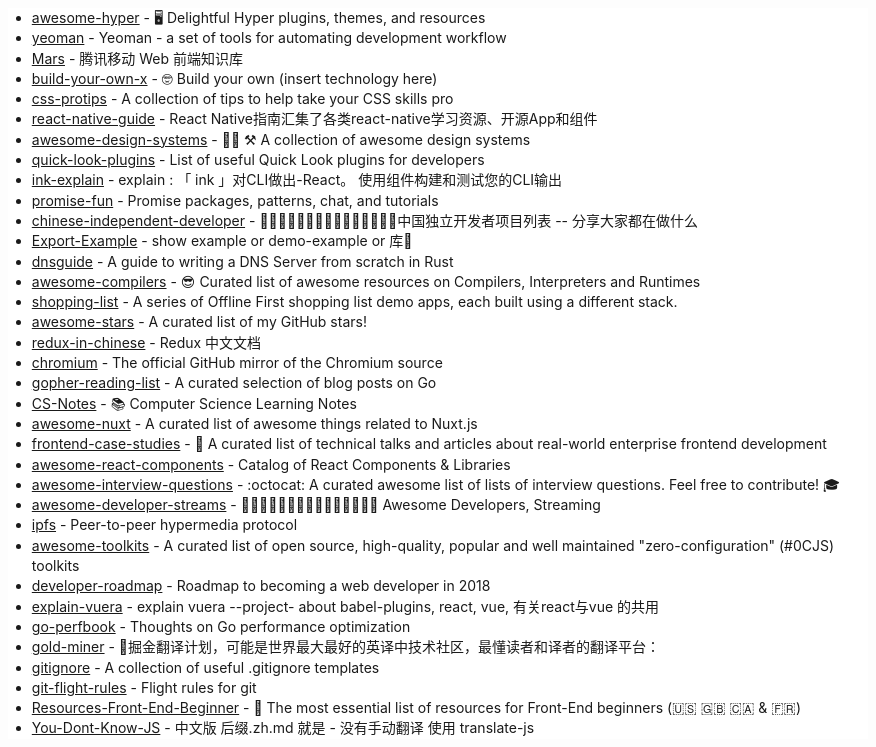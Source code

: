 - [awesome-hyper](https://github.com/bnb/awesome-hyper) - 🖥 Delightful Hyper plugins, themes, and resources
- [yeoman](https://github.com/yeoman/yeoman) - Yeoman - a set of tools for automating development workflow
- [Mars](https://github.com/AlloyTeam/Mars) - 腾讯移动 Web 前端知识库
- [build-your-own-x](https://github.com/danistefanovic/build-your-own-x) - 🤓 Build your own (insert technology here)
- [css-protips](https://github.com/AllThingsSmitty/css-protips) - A collection of tips to help take your CSS skills pro
- [react-native-guide](https://github.com/reactnativecn/react-native-guide) - React Native指南汇集了各类react-native学习资源、开源App和组件
- [awesome-design-systems](https://github.com/alexpate/awesome-design-systems) - 💅🏻 ⚒ A collection of awesome design systems
- [quick-look-plugins](https://github.com/sindresorhus/quick-look-plugins) - List of useful Quick Look plugins for developers
- [ink-explain](https://github.com/chinanf-boy/ink-explain) - explain : 「 ink 」对CLI做出-React。 使用组件构建和测试您的CLI输出
- [promise-fun](https://github.com/sindresorhus/promise-fun) - Promise packages, patterns, chat, and tutorials
- [chinese-independent-developer](https://github.com/1c7/chinese-independent-developer) - 👩🏿‍💻👨🏾‍💻👩🏼‍💻👨🏽‍💻👩🏻‍💻中国独立开发者项目列表 -- 分享大家都在做什么
- [Export-Example](https://github.com/chinanf-boy/Export-Example) - show example or demo-example or 库🌰
- [dnsguide](https://github.com/EmilHernvall/dnsguide) - A guide to writing a DNS Server from scratch in Rust
- [awesome-compilers](https://github.com/aalhour/awesome-compilers) - :sunglasses: Curated list of awesome resources on Compilers, Interpreters and Runtimes
- [shopping-list](https://github.com/ibm-watson-data-lab/shopping-list) - A series of Offline First shopping list demo apps, each built using a different stack.
- [awesome-stars](https://github.com/chinanf-boy/awesome-stars) - A curated list of my GitHub stars!
- [redux-in-chinese](https://github.com/camsong/redux-in-chinese) - Redux 中文文档
- [chromium](https://github.com/chromium/chromium) - The official GitHub mirror of the Chromium source
- [gopher-reading-list](https://github.com/enocom/gopher-reading-list) - A curated selection of blog posts on Go
- [CS-Notes](https://github.com/CyC2018/CS-Notes) - :books: Computer Science Learning Notes
- [awesome-nuxt](https://github.com/nuxt-community/awesome-nuxt) - A curated list of awesome things related to Nuxt.js
- [frontend-case-studies](https://github.com/andrew--r/frontend-case-studies) - 💼 A curated list of technical talks and articles about real-world enterprise frontend development
- [awesome-react-components](https://github.com/brillout/awesome-react-components) - Catalog of React Components & Libraries
- [awesome-interview-questions](https://github.com/MaximAbramchuck/awesome-interview-questions) - :octocat: A curated awesome list of lists of interview questions. Feel free to contribute! :mortar_board:
- [awesome-developer-streams](https://github.com/bnb/awesome-developer-streams) - 👩🏿‍💻👨🏾‍💻👩🏼‍💻👨🏽‍💻👩🏻‍💻 Awesome Developers, Streaming
- [ipfs](https://github.com/ipfs/ipfs) - Peer-to-peer hypermedia protocol
- [awesome-toolkits](https://github.com/reyronald/awesome-toolkits) - A curated list of open source, high-quality, popular and well maintained "zero-configuration" (#0CJS) toolkits
- [developer-roadmap](https://github.com/kamranahmedse/developer-roadmap) - Roadmap to becoming a web developer in 2018
- [explain-vuera](https://github.com/chinanf-boy/explain-vuera) - explain vuera  --project- about babel-plugins, react, vue,  有关react与vue 的共用
- [go-perfbook](https://github.com/dgryski/go-perfbook) - Thoughts on Go performance optimization
- [gold-miner](https://github.com/xitu/gold-miner) - 🥇掘金翻译计划，可能是世界最大最好的英译中技术社区，最懂读者和译者的翻译平台：
- [gitignore](https://github.com/github/gitignore) - A collection of useful .gitignore templates
- [git-flight-rules](https://github.com/k88hudson/git-flight-rules) - Flight rules for git
- [Resources-Front-End-Beginner](https://github.com/thedaviddias/Resources-Front-End-Beginner) - 💯 The most essential list of resources for Front-End beginners (🇺🇸 🇬🇧 🇨🇦 & 🇫🇷)
- [You-Dont-Know-JS](https://github.com/chinanf-boy/You-Dont-Know-JS) - 中文版 后缀.zh.md 就是 - 没有手动翻译 使用 translate-js
